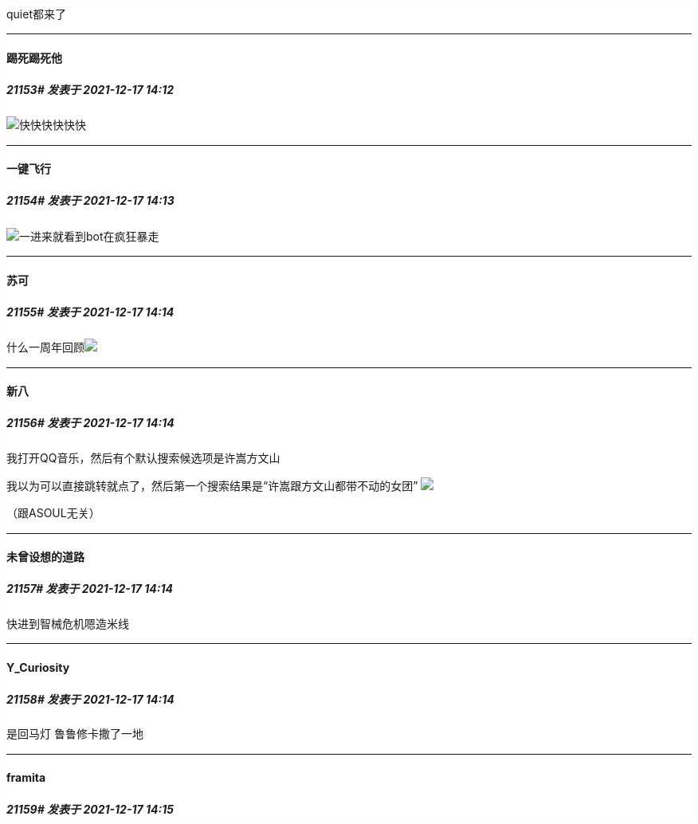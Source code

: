 quiet都来了

*****

####  踢死踢死他  
##### 21153#       发表于 2021-12-17 14:12

<img src="https://static.saraba1st.com/image/smiley/face2017/035.png" referrerpolicy="no-referrer">快快快快快快

*****

####  一键飞行  
##### 21154#       发表于 2021-12-17 14:13

<img src="https://static.saraba1st.com/image/smiley/face2017/067.png" referrerpolicy="no-referrer">一进来就看到bot在疯狂暴走

*****

####  苏可  
##### 21155#       发表于 2021-12-17 14:14

什么一周年回顾<img src="https://static.saraba1st.com/image/smiley/face2017/066.png" referrerpolicy="no-referrer">

*****

####  新八  
##### 21156#       发表于 2021-12-17 14:14

我打开QQ音乐，然后有个默认搜索候选项是许嵩方文山

我以为可以直接跳转就点了，然后第一个搜索结果是“许嵩跟方文山都带不动的女团” <img src="https://static.saraba1st.com/image/smiley/face2017/067.png" referrerpolicy="no-referrer">

（跟ASOUL无关）

*****

####  未曾设想的道路  
##### 21157#       发表于 2021-12-17 14:14

快进到智械危机嗯造米线

*****

####  Y_Curiosity  
##### 21158#       发表于 2021-12-17 14:14

是回马灯
鲁鲁修卡撒了一地

*****

####  framita  
##### 21159#       发表于 2021-12-17 14:15
